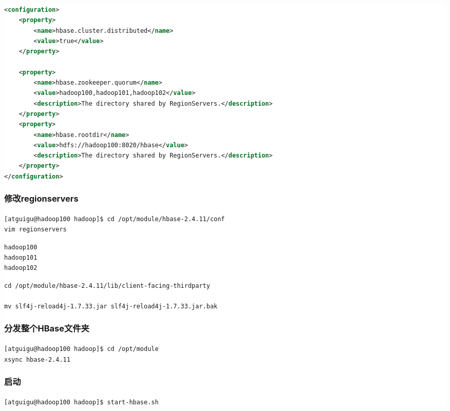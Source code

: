 ```xml
<configuration>
	<property>
    	<name>hbase.cluster.distributed</name>
    	<value>true</value>
  	</property>

    <property>
 		<name>hbase.zookeeper.quorum</name>
 		<value>hadoop100,hadoop101,hadoop102</value>
 		<description>The directory shared by RegionServers.</description>
	</property>
	<property>
 		<name>hbase.rootdir</name>
 		<value>hdfs://hadoop100:8020/hbase</value>
 		<description>The directory shared by RegionServers.</description>
 	</property>
</configuration>
```



### 修改regionservers

```
[atguigu@hadoop100 hadoop]$ cd /opt/module/hbase-2.4.11/conf
vim regionservers
```

```
hadoop100
hadoop101
hadoop102
```



```
cd /opt/module/hbase-2.4.11/lib/client-facing-thirdparty

mv slf4j-reload4j-1.7.33.jar slf4j-reload4j-1.7.33.jar.bak
```



### 分发整个HBase文件夹

```
[atguigu@hadoop100 hadoop]$ cd /opt/module
xsync hbase-2.4.11
```



### 启动

```
[atguigu@hadoop100 hadoop]$ start-hbase.sh
```
